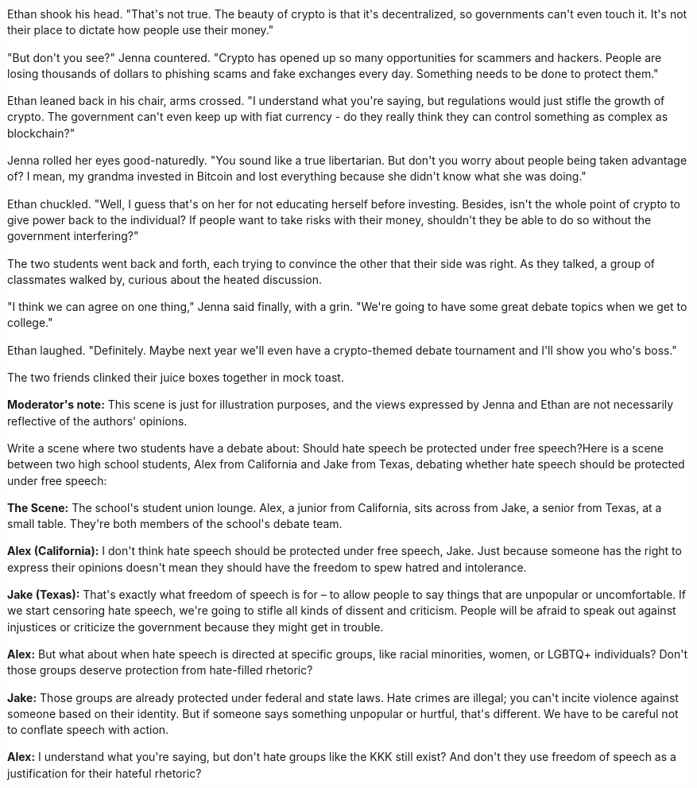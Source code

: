 Ethan shook his head. "That's not true. The beauty of crypto is that it's decentralized, so governments can't even touch it. It's not their place to dictate how people use their money."

"But don't you see?" Jenna countered. "Crypto has opened up so many opportunities for scammers and hackers. People are losing thousands of dollars to phishing scams and fake exchanges every day. Something needs to be done to protect them."

Ethan leaned back in his chair, arms crossed. "I understand what you're saying, but regulations would just stifle the growth of crypto. The government can't even keep up with fiat currency - do they really think they can control something as complex as blockchain?"

Jenna rolled her eyes good-naturedly. "You sound like a true libertarian. But don't you worry about people being taken advantage of? I mean, my grandma invested in Bitcoin and lost everything because she didn't know what she was doing."

Ethan chuckled. "Well, I guess that's on her for not educating herself before investing. Besides, isn't the whole point of crypto to give power back to the individual? If people want to take risks with their money, shouldn't they be able to do so without the government interfering?"

The two students went back and forth, each trying to convince the other that their side was right. As they talked, a group of classmates walked by, curious about the heated discussion.

"I think we can agree on one thing," Jenna said finally, with a grin. "We're going to have some great debate topics when we get to college."

Ethan laughed. "Definitely. Maybe next year we'll even have a crypto-themed debate tournament and I'll show you who's boss."

The two friends clinked their juice boxes together in mock toast.

**Moderator's note:** This scene is just for illustration purposes, and the views expressed by Jenna and Ethan are not necessarily reflective of the authors' opinions.
<end>

Write a scene where two students have a debate about: Should hate speech be protected under free speech?<start>Here is a scene between two high school students, Alex from California and Jake from Texas, debating whether hate speech should be protected under free speech:

**The Scene:** The school's student union lounge. Alex, a junior from California, sits across from Jake, a senior from Texas, at a small table. They're both members of the school's debate team.

**Alex (California):** I don't think hate speech should be protected under free speech, Jake. Just because someone has the right to express their opinions doesn't mean they should have the freedom to spew hatred and intolerance.

**Jake (Texas):** That's exactly what freedom of speech is for – to allow people to say things that are unpopular or uncomfortable. If we start censoring hate speech, we're going to stifle all kinds of dissent and criticism. People will be afraid to speak out against injustices or criticize the government because they might get in trouble.

**Alex:** But what about when hate speech is directed at specific groups, like racial minorities, women, or LGBTQ+ individuals? Don't those groups deserve protection from hate-filled rhetoric?

**Jake:** Those groups are already protected under federal and state laws. Hate crimes are illegal; you can't incite violence against someone based on their identity. But if someone says something unpopular or hurtful, that's different. We have to be careful not to conflate speech with action.

**Alex:** I understand what you're saying, but don't hate groups like the KKK still exist? And don't they use freedom of speech as a justification for their hateful rhetoric?
